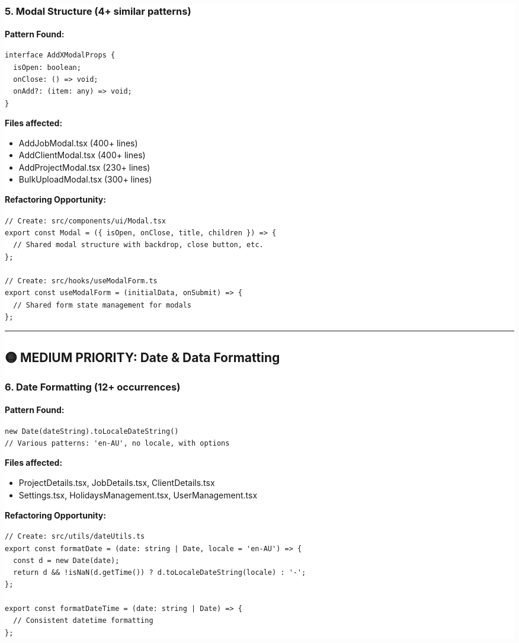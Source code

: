 ### **5. Modal Structure (4+ similar patterns)**
**Pattern Found:**
```tsx
interface AddXModalProps {
  isOpen: boolean;
  onClose: () => void;
  onAdd?: (item: any) => void;
}
```
**Files affected:**
- AddJobModal.tsx (400+ lines)
- AddClientModal.tsx (400+ lines)
- AddProjectModal.tsx (230+ lines)
- BulkUploadModal.tsx (300+ lines)

**Refactoring Opportunity:**
```tsx
// Create: src/components/ui/Modal.tsx
export const Modal = ({ isOpen, onClose, title, children }) => {
  // Shared modal structure with backdrop, close button, etc.
};

// Create: src/hooks/useModalForm.ts
export const useModalForm = (initialData, onSubmit) => {
  // Shared form state management for modals
};
```

---

## 🟡 **MEDIUM PRIORITY: Date & Data Formatting**

### **6. Date Formatting (12+ occurrences)**
**Pattern Found:**
```tsx
new Date(dateString).toLocaleDateString()
// Various patterns: 'en-AU', no locale, with options
```
**Files affected:**
- ProjectDetails.tsx, JobDetails.tsx, ClientDetails.tsx
- Settings.tsx, HolidaysManagement.tsx, UserManagement.tsx

**Refactoring Opportunity:**
```tsx
// Create: src/utils/dateUtils.ts
export const formatDate = (date: string | Date, locale = 'en-AU') => {
  const d = new Date(date);
  return d && !isNaN(d.getTime()) ? d.toLocaleDateString(locale) : '-';
};

export const formatDateTime = (date: string | Date) => {
  // Consistent datetime formatting
};
```
